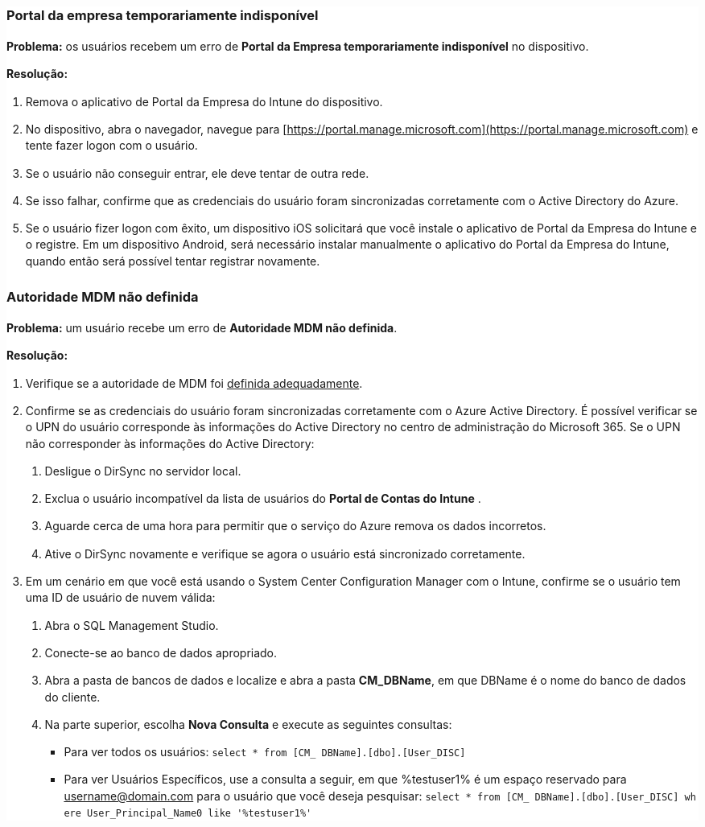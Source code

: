### <a name="company-portal-temporarily-unavailable"></a>Portal da empresa temporariamente indisponível
**Problema:** os usuários recebem um erro de **Portal da Empresa temporariamente indisponível** no dispositivo.

**Resolução:**

1. Remova o aplicativo de Portal da Empresa do Intune do dispositivo.

2. No dispositivo, abra o navegador, navegue para [https://portal.manage.microsoft.com](https://portal.manage.microsoft.com) e tente fazer logon com o usuário.

3. Se o usuário não conseguir entrar, ele deve tentar de outra rede.

4. Se isso falhar, confirme que as credenciais do usuário foram sincronizadas corretamente com o Active Directory do Azure.

5. Se o usuário fizer logon com êxito, um dispositivo iOS solicitará que você instale o aplicativo de Portal da Empresa do Intune e o registre. Em um dispositivo Android, será necessário instalar manualmente o aplicativo do Portal da Empresa do Intune, quando então será possível tentar registrar novamente.

### <a name="mdm-authority-not-defined"></a>Autoridade MDM não definida
**Problema:** um usuário recebe um erro de **Autoridade MDM não definida**.

**Resolução:**

1. Verifique se a autoridade de MDM foi [definida adequadamente](../fundamentals/mdm-authority-set.md).
    
2. Confirme se as credenciais do usuário foram sincronizadas corretamente com o Azure Active Directory. É possível verificar se o UPN do usuário corresponde às informações do Active Directory no centro de administração do Microsoft 365.
    Se o UPN não corresponder às informações do Active Directory:

    1. Desligue o DirSync no servidor local.

    2. Exclua o usuário incompatível da lista de usuários do **Portal de Contas do Intune** .

    3. Aguarde cerca de uma hora para permitir que o serviço do Azure remova os dados incorretos.

    4. Ative o DirSync novamente e verifique se agora o usuário está sincronizado corretamente.

3. Em um cenário em que você está usando o System Center Configuration Manager com o Intune, confirme se o usuário tem uma ID de usuário de nuvem válida:

    1. Abra o SQL Management Studio.

    2. Conecte-se ao banco de dados apropriado.

    3. Abra a pasta de bancos de dados e localize e abra a pasta **CM_DBName**, em que DBName é o nome do banco de dados do cliente.

    4. Na parte superior, escolha **Nova Consulta** e execute as seguintes consultas:

        - Para ver todos os usuários:   `select * from [CM_ DBName].[dbo].[User_DISC]`

        - Para ver Usuários Específicos, use a consulta a seguir, em que %testuser1% é um espaço reservado para username@domain.com para o usuário que você deseja pesquisar:   `select * from [CM_ DBName].[dbo].[User_DISC] where User_Principal_Name0 like '%testuser1%'`
